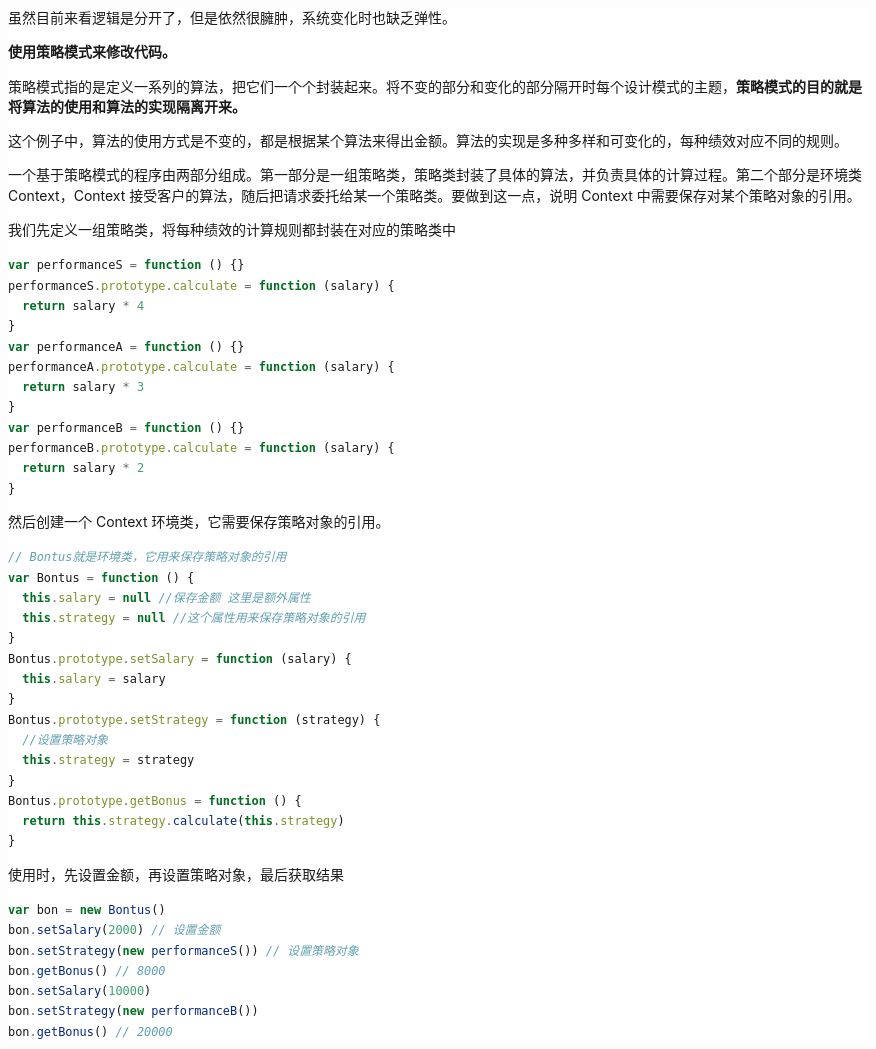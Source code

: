 虽然目前来看逻辑是分开了，但是依然很臃肿，系统变化时也缺乏弹性。

**使用策略模式来修改代码。**

策略模式指的是定义一系列的算法，把它们一个个封装起来。将不变的部分和变化的部分隔开时每个设计模式的主题，**策略模式的目的就是将算法的使用和算法的实现隔离开来。**

这个例子中，算法的使用方式是不变的，都是根据某个算法来得出金额。算法的实现是多种多样和可变化的，每种绩效对应不同的规则。

一个基于策略模式的程序由两部分组成。第一部分是一组策略类，策略类封装了具体的算法，并负责具体的计算过程。第二个部分是环境类 Context，Context 接受客户的算法，随后把请求委托给某一个策略类。要做到这一点，说明 Context 中需要保存对某个策略对象的引用。

我们先定义一组策略类，将每种绩效的计算规则都封装在对应的策略类中

```js
var performanceS = function () {}
performanceS.prototype.calculate = function (salary) {
  return salary * 4
}
var performanceA = function () {}
performanceA.prototype.calculate = function (salary) {
  return salary * 3
}
var performanceB = function () {}
performanceB.prototype.calculate = function (salary) {
  return salary * 2
}
```

然后创建一个 Context 环境类，它需要保存策略对象的引用。

```js
// Bontus就是环境类，它用来保存策略对象的引用
var Bontus = function () {
  this.salary = null //保存金额 这里是额外属性
  this.strategy = null //这个属性用来保存策略对象的引用
}
Bontus.prototype.setSalary = function (salary) {
  this.salary = salary
}
Bontus.prototype.setStrategy = function (strategy) {
  //设置策略对象
  this.strategy = strategy
}
Bontus.prototype.getBonus = function () {
  return this.strategy.calculate(this.strategy)
}
```

使用时，先设置金额，再设置策略对象，最后获取结果

```js
var bon = new Bontus()
bon.setSalary(2000) // 设置金额
bon.setStrategy(new performanceS()) // 设置策略对象
bon.getBonus() // 8000
bon.setSalary(10000)
bon.setStrategy(new performanceB())
bon.getBonus() // 20000
```
